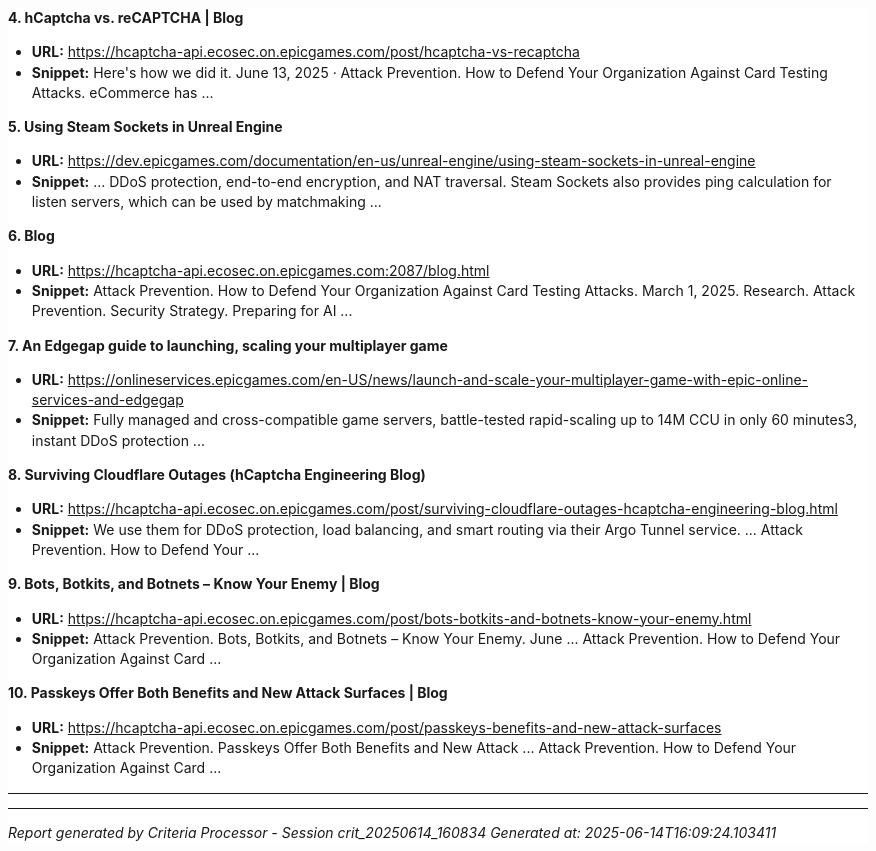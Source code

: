 **4. hCaptcha vs. reCAPTCHA | Blog**
* **URL:** https://hcaptcha-api.ecosec.on.epicgames.com/post/hcaptcha-vs-recaptcha
* **Snippet:** Here's how we did it. June 13, 2025 · Attack Prevention. How to Defend Your Organization Against Card Testing Attacks. eCommerce has ...

**5. Using Steam Sockets in Unreal Engine**
* **URL:** https://dev.epicgames.com/documentation/en-us/unreal-engine/using-steam-sockets-in-unreal-engine
* **Snippet:** ... DDoS protection, end-to-end encryption, and NAT traversal. Steam Sockets also provides ping calculation for listen servers, which can be used by matchmaking ...

**6. Blog**
* **URL:** https://hcaptcha-api.ecosec.on.epicgames.com:2087/blog.html
* **Snippet:** Attack Prevention. How to Defend Your Organization Against Card Testing Attacks. March 1, 2025. Research. Attack Prevention. Security Strategy. Preparing for AI ...

**7. An Edgegap guide to launching, scaling your multiplayer game**
* **URL:** https://onlineservices.epicgames.com/en-US/news/launch-and-scale-your-multiplayer-game-with-epic-online-services-and-edgegap
* **Snippet:** Fully managed and cross-compatible game servers, battle-tested rapid-scaling up to 14M CCU in only 60 minutes3, instant DDoS protection ...

**8. Surviving Cloudflare Outages (hCaptcha Engineering Blog)**
* **URL:** https://hcaptcha-api.ecosec.on.epicgames.com/post/surviving-cloudflare-outages-hcaptcha-engineering-blog.html
* **Snippet:** We use them for DDoS protection, load balancing, and smart routing via their Argo Tunnel service. ... Attack Prevention. How to Defend Your ...

**9. Bots, Botkits, and Botnets – Know Your Enemy | Blog**
* **URL:** https://hcaptcha-api.ecosec.on.epicgames.com/post/bots-botkits-and-botnets-know-your-enemy.html
* **Snippet:** Attack Prevention. Bots, Botkits, and Botnets – Know Your Enemy. June ... Attack Prevention. How to Defend Your Organization Against Card ...

**10. Passkeys Offer Both Benefits and New Attack Surfaces | Blog**
* **URL:** https://hcaptcha-api.ecosec.on.epicgames.com/post/passkeys-benefits-and-new-attack-surfaces
* **Snippet:** Attack Prevention. Passkeys Offer Both Benefits and New Attack ... Attack Prevention. How to Defend Your Organization Against Card ...

---

---
*Report generated by Criteria Processor - Session crit_20250614_160834*
*Generated at: 2025-06-14T16:09:24.103411*